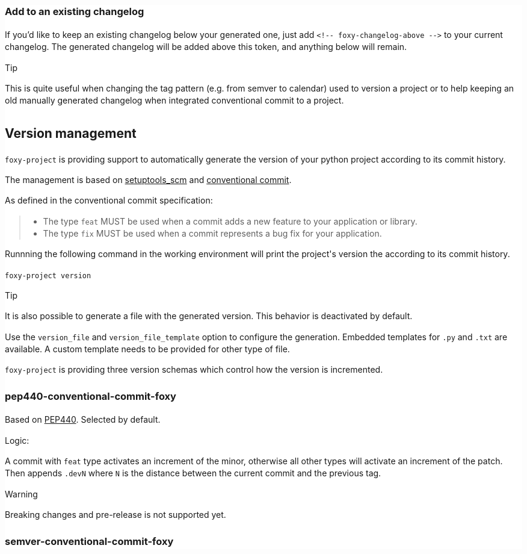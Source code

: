 ### Add to an existing changelog

If you’d like to keep an existing changelog below your generated one, just add `<!-- foxy-changelog-above -->` to your current changelog.
The generated changelog will be added above this token, and anything below will remain.

> [!TIP]
> This is quite useful when changing the tag pattern (e.g. from semver to calendar) used to version a project or to help keeping an old manually generated changelog when integrated conventional commit to a project.

## Version management

`foxy-project` is providing support to automatically generate the version of your python project according to its commit history.

The management is based on [setuptools_scm](https://github.com/pypa/setuptools_scm) and [conventional commit](https://www.conventionalcommits.org/en/v1.0.0/).

As defined in the conventional commit specification:

>- The type `feat` MUST be used when a commit adds a new feature to your application or library.
>- The type `fix` MUST be used when a commit represents a bug fix for your application.

Runnning the following command in the working environment will print the project's version the according to its commit history.

```console
foxy-project version
```

> [!TIP]
> It is also possible to generate a file with the generated version. This behavior is deactivated by default.
>
> Use the `version_file` and `version_file_template` option to configure the generation.
> Embedded templates for `.py` and `.txt` are available. A custom template needs to be provided for other type of file.

`foxy-project` is providing three version schemas which control how the version is incremented.

### pep440-conventional-commit-foxy

Based on [PEP440](https://peps.python.org/pep-0440/). Selected by default.

Logic:

A commit with `feat` type activates an increment of the minor, otherwise all other types will activate an increment of the patch.
Then appends `.devN` where `N` is the distance between the current commit and the previous tag.

> [!WARNING]
> Breaking changes and pre-release is not supported yet.

### semver-conventional-commit-foxy
